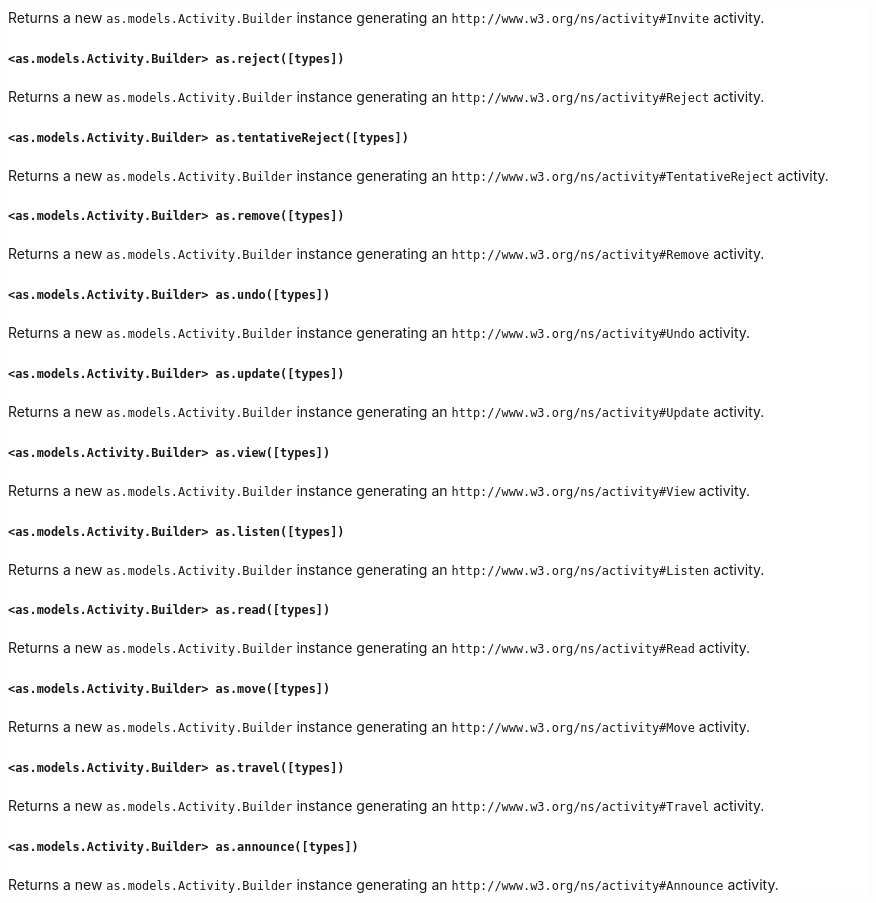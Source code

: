 Returns a new `as.models.Activity.Builder` instance generating an `http://www.w3.org/ns/activity#Invite` activity.

#### `<as.models.Activity.Builder> as.reject([types])`

Returns a new `as.models.Activity.Builder` instance generating an `http://www.w3.org/ns/activity#Reject` activity.

#### `<as.models.Activity.Builder> as.tentativeReject([types])`

Returns a new `as.models.Activity.Builder` instance generating an `http://www.w3.org/ns/activity#TentativeReject` activity.

#### `<as.models.Activity.Builder> as.remove([types])`

Returns a new `as.models.Activity.Builder` instance generating an `http://www.w3.org/ns/activity#Remove` activity.

#### `<as.models.Activity.Builder> as.undo([types])`

Returns a new `as.models.Activity.Builder` instance generating an `http://www.w3.org/ns/activity#Undo` activity.

#### `<as.models.Activity.Builder> as.update([types])`

Returns a new `as.models.Activity.Builder` instance generating an `http://www.w3.org/ns/activity#Update` activity.

#### `<as.models.Activity.Builder> as.view([types])`

Returns a new `as.models.Activity.Builder` instance generating an `http://www.w3.org/ns/activity#View` activity.

#### `<as.models.Activity.Builder> as.listen([types])`

Returns a new `as.models.Activity.Builder` instance generating an `http://www.w3.org/ns/activity#Listen` activity.

#### `<as.models.Activity.Builder> as.read([types])`

Returns a new `as.models.Activity.Builder` instance generating an `http://www.w3.org/ns/activity#Read` activity.

#### `<as.models.Activity.Builder> as.move([types])`

Returns a new `as.models.Activity.Builder` instance generating an `http://www.w3.org/ns/activity#Move` activity.

#### `<as.models.Activity.Builder> as.travel([types])`

Returns a new `as.models.Activity.Builder` instance generating an `http://www.w3.org/ns/activity#Travel` activity.

#### `<as.models.Activity.Builder> as.announce([types])`

Returns a new `as.models.Activity.Builder` instance generating an `http://www.w3.org/ns/activity#Announce` activity.
